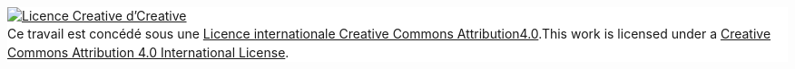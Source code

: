 [![Licence Creative d’Creative][CCby4Image]][CCA4IL]  
<span data-ttu-id="62272-286">Ce travail est concédé sous une [Licence internationale Creative Commons Attribution4.0][CCA4IL].</span><span class="sxs-lookup"><span data-stu-id="62272-286">This work is licensed under a [Creative Commons Attribution 4.0 International License][CCA4IL].</span></span>  

[CCA4IL]: https://creativecommons.org/licenses/by/4.0  
[CCby4Image]: https://i.creativecommons.org/l/by/4.0/88x31.png  
[GoogleSitePolicies]: https://developers.google.com/terms/site-policies  
[KayceBasques]: https://developers.google.com/web/resources/contributors/kaycebasques  


[ImageAddIcon]: /microsoft-edge/devtools-guide-chromium/media/add-expression-icon.msft.png  
[ImageDeactivateIcon]: /microsoft-edge/devtools-guide-chromium/media/deactivate-breakpoints-button-icon.msft.png  
[ImageExpandIcon]: /microsoft-edge/devtools-guide-chromium/media/expand-icon.msft.png  
[ImageIntoIcon]: /microsoft-edge/devtools-guide-chromium/media/step-into-icon.msft.png  
[ImageOverIcon]: /microsoft-edge/devtools-guide-chromium/media/step-over-icon.msft.png  
[ImageResumeIcon]: /microsoft-edge/devtools-guide-chromium/media/resume-script-run-icon.msft.png  
[ImageJSBugs]: /microsoft-edge/devtools-guide-chromium/media/javascript-js-demo-bad.msft.png "Figure 1: le résultat de 5 + 1 est 51, mais devrait être 6"  
[ImageJSConsole]: /microsoft-edge/devtools-guide-chromium/media/javascript-console-empty.msft.png "Figure 2: panneau de la console"  
[ImageJSSources]: /microsoft-edge/devtools-guide-chromium/media/javascript-sources-sections.msft.png "Figure 3: panneau sources"  
[ImageJSSourcesAnnotated]: /microsoft-edge/devtools-guide-chromium/media/javascript-sources-sections-annotated.msft.png "Figure 4:3 parties de l’interface utilisateur du panneau sources"  
[ImageJSClickCheckbox]: /microsoft-edge/devtools-guide-chromium/media/javascript-sources-event-listener-breakpoint-mouse-click.msft.png "Figure 5: la case à cocher Click est activée"  
[ImageJSLineOfCodeBreakpoint]: /microsoft-edge/devtools-guide-chromium/media/javascript-sources-breakpoint-paused.msft.png "Figure 6: DevTools s’arrête sur le point d’arrêt de la ligne de code de la ligne 32"  
[ImageJSScope]: /microsoft-edge/devtools-guide-chromium/media/javascript-sources-breakpoint-paused-scope.msft.png "Figure 7: volet d’étendue"  
[ImageJSWatchExpression]: /microsoft-edge/devtools-guide-chromium/media/javascript-sources-breakpoint-paused-watch.msft.png "Figure 8: volet expression espionner"  
[ImageJSConsoleEvaluated]: /microsoft-edge/devtools-guide-chromium/media/javascript-sources-breakpoint-paused-console.msft.png "Le tiroir de la console, après avoir évalué le sein de l’arborescence (addend1) + sein (addend2)"  
[OpenDebugJSDemo]: https://microsoft-edge-chromium-devtools.glitch.me/debug-js/get-started.html "ouvrir une démonstration"  